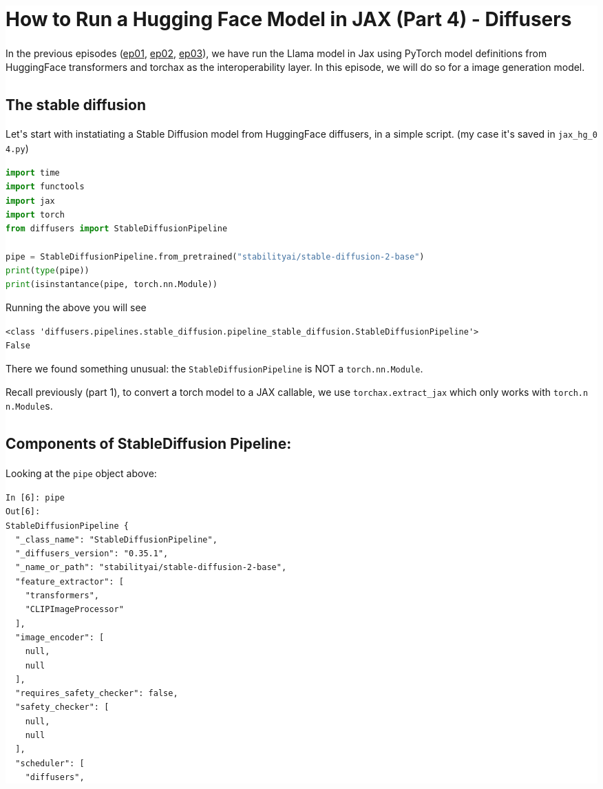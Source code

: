 # How to Run a Hugging Face Model in JAX (Part 4) - Diffusers

In the previous episodes ([ep01](01-run-huggingface-model-in-jax.md), [ep02](02-run-huggingface-model-in-jax.md), [ep03](03-run-huggingface-model-in-jax.md)), we have run the Llama model in Jax using
PyTorch model definitions from HuggingFace transformers and
torchax as the interoperability layer. In this episode, we will
do so for a image generation model.

## The stable diffusion

Let's start with instatiating a Stable Diffusion model from
HuggingFace diffusers, in a simple script. (my case it's saved in `jax_hg_04.py`)



```python
import time
import functools
import jax
import torch
from diffusers import StableDiffusionPipeline

pipe = StableDiffusionPipeline.from_pretrained("stabilityai/stable-diffusion-2-base")
print(type(pipe))
print(isinstantance(pipe, torch.nn.Module))
```

Running the above you will see

```
<class 'diffusers.pipelines.stable_diffusion.pipeline_stable_diffusion.StableDiffusionPipeline'>
False
```

There we found something unusual: the `StableDiffusionPipeline` is NOT a `torch.nn.Module`.

Recall previously (part 1), to convert a torch model to a JAX callable, we use `torchax.extract_jax`
which only works with `torch.nn.Module`s.

## Components of StableDiffusion Pipeline:

Looking at the `pipe` object above:

```
In [6]: pipe
Out[6]:
StableDiffusionPipeline {
  "_class_name": "StableDiffusionPipeline",
  "_diffusers_version": "0.35.1",
  "_name_or_path": "stabilityai/stable-diffusion-2-base",
  "feature_extractor": [
    "transformers",
    "CLIPImageProcessor"
  ],
  "image_encoder": [
    null,
    null
  ],
  "requires_safety_checker": false,
  "safety_checker": [
    null,
    null
  ],
  "scheduler": [
    "diffusers",
```